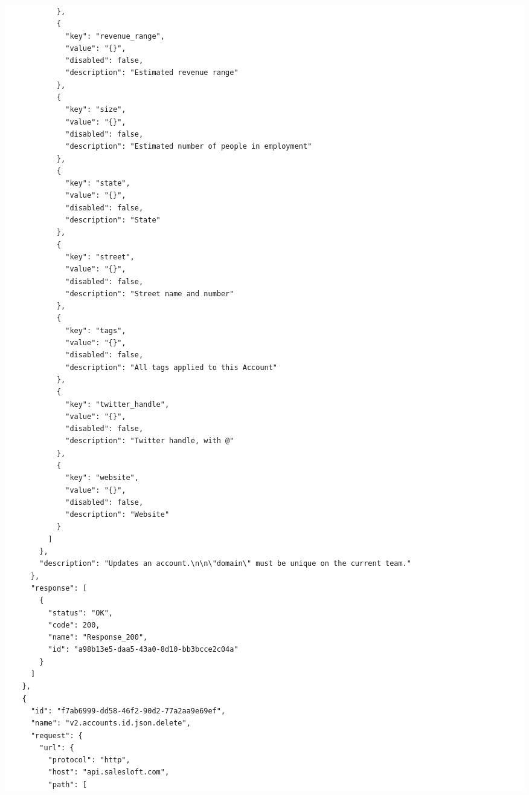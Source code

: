                 },
                {
                  "key": "revenue_range",
                  "value": "{}",
                  "disabled": false,
                  "description": "Estimated revenue range"
                },
                {
                  "key": "size",
                  "value": "{}",
                  "disabled": false,
                  "description": "Estimated number of people in employment"
                },
                {
                  "key": "state",
                  "value": "{}",
                  "disabled": false,
                  "description": "State"
                },
                {
                  "key": "street",
                  "value": "{}",
                  "disabled": false,
                  "description": "Street name and number"
                },
                {
                  "key": "tags",
                  "value": "{}",
                  "disabled": false,
                  "description": "All tags applied to this Account"
                },
                {
                  "key": "twitter_handle",
                  "value": "{}",
                  "disabled": false,
                  "description": "Twitter handle, with @"
                },
                {
                  "key": "website",
                  "value": "{}",
                  "disabled": false,
                  "description": "Website"
                }
              ]
            },
            "description": "Updates an account.\n\n\"domain\" must be unique on the current team."
          },
          "response": [
            {
              "status": "OK",
              "code": 200,
              "name": "Response_200",
              "id": "a98b13e5-daa5-43a0-8d10-bb3bcce2c04a"
            }
          ]
        },
        {
          "id": "f7ab6999-dd58-46f2-90d2-77a2aa9e69ef",
          "name": "v2.accounts.id.json.delete",
          "request": {
            "url": {
              "protocol": "http",
              "host": "api.salesloft.com",
              "path": [